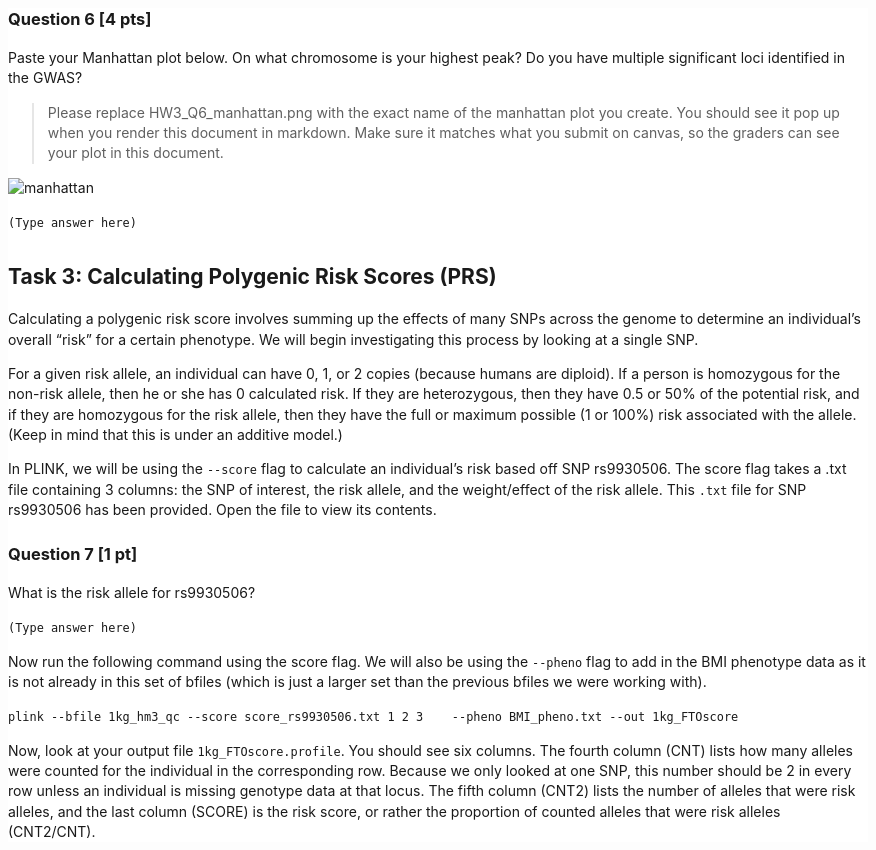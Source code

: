 ### Question 6  [4 pts]

Paste your Manhattan plot below. On what chromosome is your highest peak? Do you have multiple significant loci identified in the GWAS?

> Please replace HW3_Q6_manhattan.png with the exact name of the manhattan plot you create. You should see it pop up when you render this document in markdown. Make sure it matches what you submit on canvas, so the graders can see your plot in this document.

![manhattan](HW3_Q6_manhattan.png)

```
(Type answer here)
```


## Task 3: Calculating Polygenic Risk Scores (PRS)

Calculating a polygenic risk score involves summing up the effects of many SNPs across the genome to determine an individual’s overall “risk” for a certain phenotype. We will begin investigating this process by looking at a single SNP.

For a given risk allele, an individual can have 0, 1, or 2 copies (because humans are diploid). If a person is homozygous for the non-risk allele, then he or she has 0 calculated risk. If they are heterozygous, then they have 0.5 or 50% of the potential risk, and if they are homozygous for the risk allele, then they have the full or maximum possible (1 or 100%) risk associated with the allele. (Keep in mind that this is under an additive model.)

In PLINK, we will be using the `--score` flag to calculate an individual’s risk based off SNP rs9930506. The score flag takes a .txt file containing 3 columns: the SNP of interest, the risk allele, and the weight/effect of the risk allele. This `.txt` file for SNP rs9930506 has been provided. Open the file to view its contents.


### Question 7 [1 pt]

What is the risk allele for rs9930506?

```
(Type answer here)
```

Now run the following command using the score flag. We will also be using the `--pheno` flag to add in the BMI phenotype data as it is not already in this set of bfiles (which is just a larger set than the previous bfiles we were working with).

```
plink --bfile 1kg_hm3_qc --score score_rs9930506.txt 1 2 3    --pheno BMI_pheno.txt --out 1kg_FTOscore
```

Now, look at your output file `1kg_FTOscore.profile`. You should see six columns. The fourth column (CNT) lists how many alleles were counted for the individual in the corresponding row. Because we only looked at one SNP, this number should be 2 in every row unless an individual is missing genotype data at that locus. The fifth column (CNT2) lists the number of alleles that were risk alleles, and the last column (SCORE) is the risk score, or rather the proportion of counted alleles that were risk alleles (CNT2/CNT).
